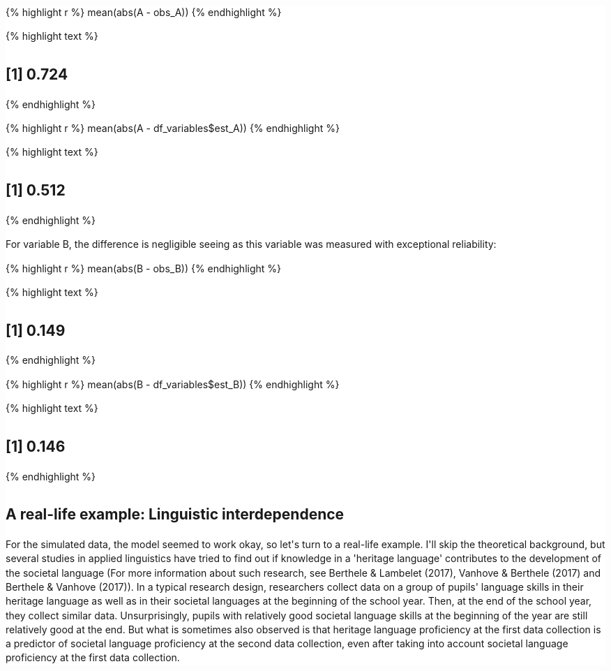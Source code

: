 
{% highlight r %}
mean(abs(A - obs_A))
{% endhighlight %}



{% highlight text %}
## [1] 0.724
{% endhighlight %}



{% highlight r %}
mean(abs(A - df_variables$est_A))
{% endhighlight %}



{% highlight text %}
## [1] 0.512
{% endhighlight %}

For variable B, the difference is negligible seeing as this variable
was measured with exceptional reliability:


{% highlight r %}
mean(abs(B - obs_B))
{% endhighlight %}



{% highlight text %}
## [1] 0.149
{% endhighlight %}



{% highlight r %}
mean(abs(B - df_variables$est_B))
{% endhighlight %}



{% highlight text %}
## [1] 0.146
{% endhighlight %}


## A real-life example: Linguistic interdependence
For the simulated data, the model seemed to work okay,
so let's turn to a real-life example. I'll skip the theoretical background,
but several studies in applied linguistics have tried to find out
if knowledge in a 'heritage language' contributes to the development
of the societal language (For more information about such research, see Berthele & Lambelet (2017),
Vanhove & Berthele (2017) and Berthele & Vanhove (2017)). 
In a typical research design, researchers collect
data on a group of pupils' language skills in their heritage language as well
as in their societal languages at the beginning of the school year. Then, 
at the end of the school year, they collect similar data. Unsurprisingly,
pupils with relatively good societal language skills at the beginning of the
year are still relatively good at the end. But what is sometimes also observed
is that heritage language proficiency at the first data collection is a 
predictor of societal language proficiency at the second data collection,
even after taking into account societal language proficiency at the first data collection.
